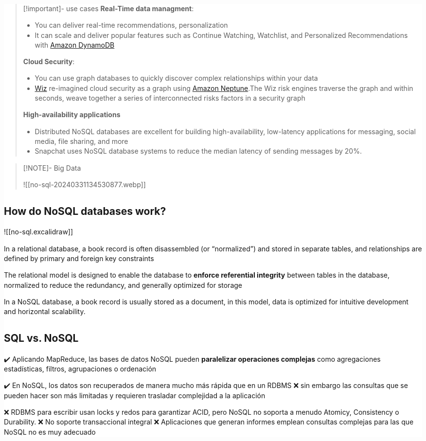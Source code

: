 
> [!important]- use cases
> **Real-Time data managment**:
> - You can deliver real-time recommendations, personalization
> - It can scale and deliver popular features such as Continue Watching, Watchlist, and Personalized Recommendations with [Amazon DynamoDB](https://aws.amazon.com/dynamodb/)
> 
> **Cloud Security**:
> - You can use graph databases to quickly discover complex relationships within your data
> - [Wiz](https://aws.amazon.com/blogs/database/the-world-is-a-graph-how-wiz-reimagines-cloud-security-using-a-graph-in-amazon-neptune/) re-imagined cloud security as a graph using [Amazon Neptune](https://aws.amazon.com/neptune/).The Wiz risk engines traverse the graph and within seconds, weave together a series of interconnected risks factors in a security graph
>   
> **High-availability applications** 
> - Distributed NoSQL databases are excellent for building high-availability, low-latency applications for messaging, social media, file sharing, and more
> - Snapchat uses NoSQL database systems to reduce the median latency of sending messages by 20%.


> [!NOTE]- Big Data 
> 
> ![[no-sql-20240331134530877.webp]]


## How do NoSQL databases work?

![[no-sql.excalidraw]]

In a relational database, a book record is often disassembled (or “normalized”) and stored in separate tables, and relationships are defined by primary and foreign key constraints

The relational model is designed to enable the database to **enforce referential integrity** between tables in the database, normalized to reduce the redundancy, and generally optimized for storage

In a NoSQL database, a book record is usually stored as a document, in this model, data is optimized for intuitive development and horizontal scalability.


## SQL vs. NoSQL

✔️ Aplicando MapReduce, las bases de datos NoSQL pueden **paralelizar operaciones complejas** como agregaciones estadísticas, filtros, agrupaciones o ordenación

✔️ En NoSQL, los datos son recuperados de manera mucho más rápida que en un RDBMS
❌ sin embargo las consultas que se pueden hacer son más limitadas y requieren trasladar complejidad a la aplicación 

❌ RDBMS para escribir usan locks y redos para garantizar ACID, pero NoSQL no soporta a menudo Atomicy, Consistency o Durability. 
❌ No soporte transaccional integral
❌ Aplicaciones que generan informes emplean consultas complejas para las que NoSQL no es muy adecuado

